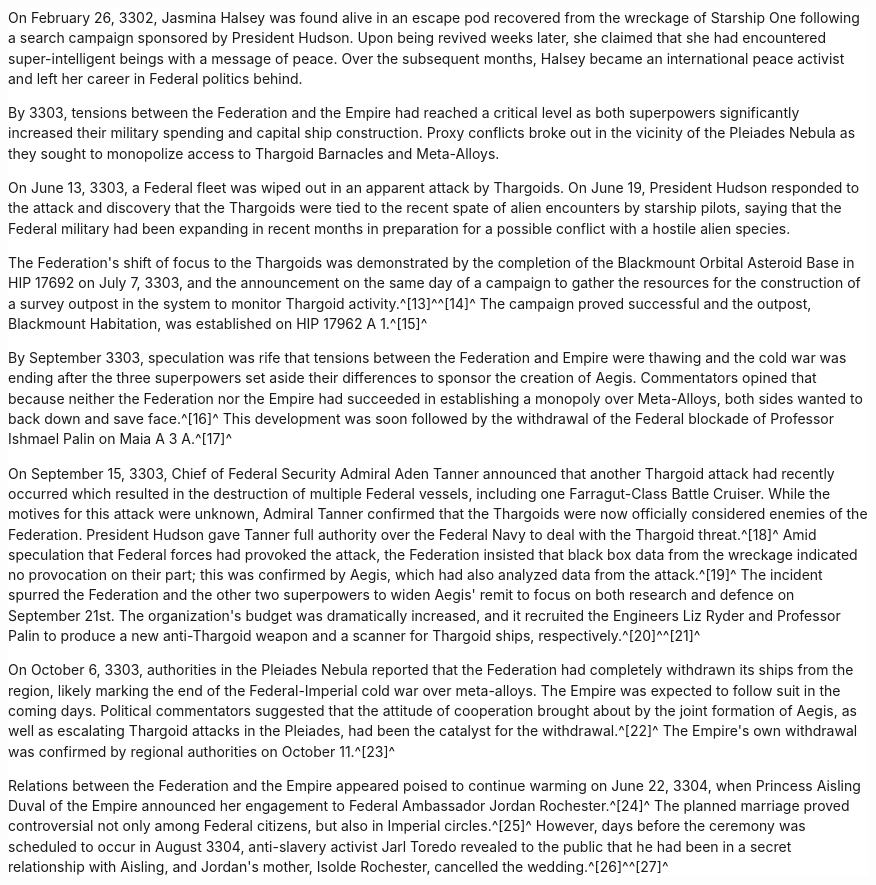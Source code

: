 On February 26, 3302, Jasmina Halsey was found alive in an escape pod recovered from the wreckage of Starship One following a search campaign sponsored by President Hudson. Upon being revived weeks later, she claimed that she had encountered super-intelligent beings with a message of peace. Over the subsequent months, Halsey became an international peace activist and left her career in Federal politics behind.

By 3303, tensions between the Federation and the Empire had reached a critical level as both superpowers significantly increased their military spending and capital ship construction. Proxy conflicts broke out in the vicinity of the Pleiades Nebula as they sought to monopolize access to Thargoid Barnacles and Meta-Alloys.

On June 13, 3303, a Federal fleet was wiped out in an apparent attack by Thargoids. On June 19, President Hudson responded to the attack and discovery that the Thargoids were tied to the recent spate of alien encounters by starship pilots, saying that the Federal military had been expanding in recent months in preparation for a possible conflict with a hostile alien species.

The Federation's shift of focus to the Thargoids was demonstrated by the completion of the Blackmount Orbital Asteroid Base in HIP 17692 on July 7, 3303, and the announcement on the same day of a campaign to gather the resources for the construction of a survey outpost in the system to monitor Thargoid activity.^[13]^^[14]^ The campaign proved successful and the outpost, Blackmount Habitation, was established on HIP 17962 A 1.^[15]^

By September 3303, speculation was rife that tensions between the Federation and Empire were thawing and the cold war was ending after the three superpowers set aside their differences to sponsor the creation of Aegis. Commentators opined that because neither the Federation nor the Empire had succeeded in establishing a monopoly over Meta-Alloys, both sides wanted to back down and save face.^[16]^ This development was soon followed by the withdrawal of the Federal blockade of Professor Ishmael Palin on Maia A 3 A.^[17]^

On September 15, 3303, Chief of Federal Security Admiral Aden Tanner announced that another Thargoid attack had recently occurred which resulted in the destruction of multiple Federal vessels, including one Farragut-Class Battle Cruiser. While the motives for this attack were unknown, Admiral Tanner confirmed that the Thargoids were now officially considered enemies of the Federation. President Hudson gave Tanner full authority over the Federal Navy to deal with the Thargoid threat.^[18]^ Amid speculation that Federal forces had provoked the attack, the Federation insisted that black box data from the wreckage indicated no provocation on their part; this was confirmed by Aegis, which had also analyzed data from the attack.^[19]^ The incident spurred the Federation and the other two superpowers to widen Aegis' remit to focus on both research and defence on September 21st. The organization's budget was dramatically increased, and it recruited the Engineers Liz Ryder and Professor Palin to produce a new anti-Thargoid weapon and a scanner for Thargoid ships, respectively.^[20]^^[21]^

On October 6, 3303, authorities in the Pleiades Nebula reported that the Federation had completely withdrawn its ships from the region, likely marking the end of the Federal-Imperial cold war over meta-alloys. The Empire was expected to follow suit in the coming days. Political commentators suggested that the attitude of cooperation brought about by the joint formation of Aegis, as well as escalating Thargoid attacks in the Pleiades, had been the catalyst for the withdrawal.^[22]^ The Empire's own withdrawal was confirmed by regional authorities on October 11.^[23]^

Relations between the Federation and the Empire appeared poised to continue warming on June 22, 3304, when Princess Aisling Duval of the Empire announced her engagement to Federal Ambassador Jordan Rochester.^[24]^ The planned marriage proved controversial not only among Federal citizens, but also in Imperial circles.^[25]^ However, days before the ceremony was scheduled to occur in August 3304, anti-slavery activist Jarl Toredo revealed to the public that he had been in a secret relationship with Aisling, and Jordan's mother, Isolde Rochester, cancelled the wedding.^[26]^^[27]^
